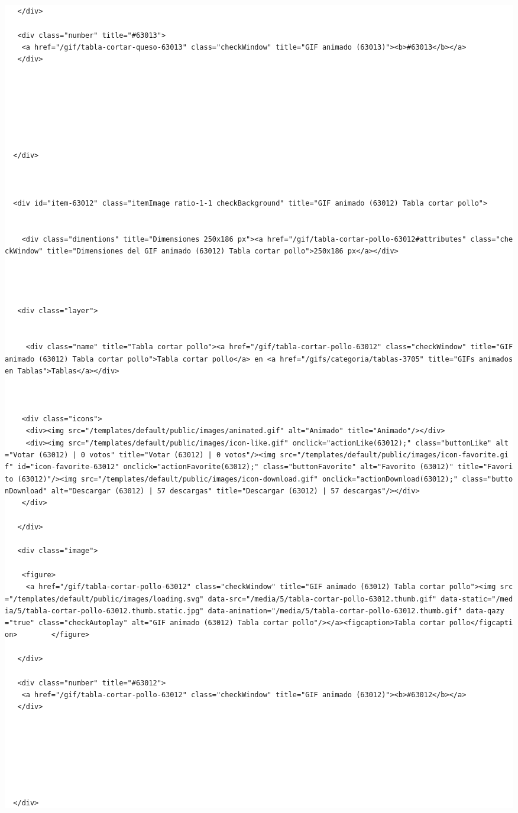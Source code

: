        </div>

       <div class="number" title="#63013">
        <a href="/gif/tabla-cortar-queso-63013" class="checkWindow" title="GIF animado (63013)"><b>#63013</b></a>
       </div>







      </div>

     

      <div id="item-63012" class="itemImage ratio-1-1 checkBackground" title="GIF animado (63012) Tabla cortar pollo">

       
        <div class="dimentions" title="Dimensiones 250x186 px"><a href="/gif/tabla-cortar-pollo-63012#attributes" class="checkWindow" title="Dimensiones del GIF animado (63012) Tabla cortar pollo">250x186 px</a></div>

       


       <div class="layer">

        
         <div class="name" title="Tabla cortar pollo"><a href="/gif/tabla-cortar-pollo-63012" class="checkWindow" title="GIF animado (63012) Tabla cortar pollo">Tabla cortar pollo</a> en <a href="/gifs/categoria/tablas-3705" title="GIFs animados en Tablas">Tablas</a></div>

        
        
        <div class="icons">
         <div><img src="/templates/default/public/images/animated.gif" alt="Animado" title="Animado"/></div>
         <div><img src="/templates/default/public/images/icon-like.gif" onclick="actionLike(63012);" class="buttonLike" alt="Votar (63012) | 0 votos" title="Votar (63012) | 0 votos"/><img src="/templates/default/public/images/icon-favorite.gif" id="icon-favorite-63012" onclick="actionFavorite(63012);" class="buttonFavorite" alt="Favorito (63012)" title="Favorito (63012)"/><img src="/templates/default/public/images/icon-download.gif" onclick="actionDownload(63012);" class="buttonDownload" alt="Descargar (63012) | 57 descargas" title="Descargar (63012) | 57 descargas"/></div>
        </div>

       </div>

       <div class="image">

        <figure>
         <a href="/gif/tabla-cortar-pollo-63012" class="checkWindow" title="GIF animado (63012) Tabla cortar pollo"><img src="/templates/default/public/images/loading.svg" data-src="/media/5/tabla-cortar-pollo-63012.thumb.gif" data-static="/media/5/tabla-cortar-pollo-63012.thumb.static.jpg" data-animation="/media/5/tabla-cortar-pollo-63012.thumb.gif" data-qazy="true" class="checkAutoplay" alt="GIF animado (63012) Tabla cortar pollo"/></a><figcaption>Tabla cortar pollo</figcaption>        </figure>

       </div>

       <div class="number" title="#63012">
        <a href="/gif/tabla-cortar-pollo-63012" class="checkWindow" title="GIF animado (63012)"><b>#63012</b></a>
       </div>







      </div>

     